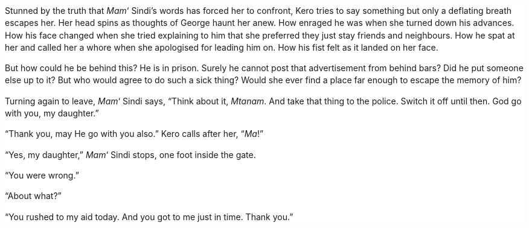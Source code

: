 Stunned by the truth that _Mam_&#8216; Sindi&#8217;s words has forced her to confront, Kero tries to say something but only a deflating breath escapes her. Her head spins as thoughts of George haunt her anew. How enraged he was when she turned down his advances. How his face changed when she tried explaining to him that she preferred they just stay friends and neighbours. How he spat at her and called her a whore when she apologised for leading him on. How his fist felt as it landed on her face.

But how could he be behind this? He is in prison. Surely he cannot post that advertisement from behind bars? Did he put someone else up to it? But who would agree to do such a sick thing? Would she ever find a place far enough to escape the memory of him?

Turning again to leave, _Mam_&#8216; Sindi says, &#8220;Think about it, _Mtanam_. And take that thing to the police. Switch it off until then. God go with you, my daughter.&#8221;

&#8220;Thank you, may He go with you also.&#8221; Kero calls after her, &#8220;_Ma_!&#8221;

&#8220;Yes, my daughter,&#8221; _Mam_&#8216; Sindi stops, one foot inside the gate.

&#8220;You were wrong.&#8221;

&#8220;About what?&#8221;

&#8220;You rushed to my aid today. And you got to me just in time. Thank you.&#8221;
